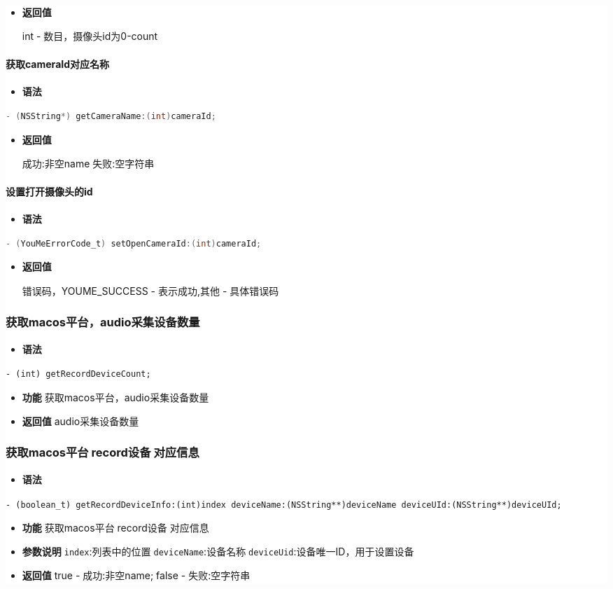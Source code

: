 * **返回值**

    int - 数目，摄像头id为0-count
    
#### 获取cameraId对应名称

* **语法**

```objectivec
- (NSString*) getCameraName:(int)cameraId;
```

* **返回值**

    成功:非空name 失败:空字符串

#### 设置打开摄像头的id

* **语法**

```objectivec
- (YouMeErrorCode_t) setOpenCameraId:(int)cameraId;
```

* **返回值**

    错误码，YOUME_SUCCESS - 表示成功,其他 - 具体错误码


###  获取macos平台，audio采集设备数量

* **语法**

```
- (int) getRecordDeviceCount;
```

* **功能**
获取macos平台，audio采集设备数量

* **返回值**
audio采集设备数量

###  获取macos平台 record设备 对应信息

* **语法**

```
- (boolean_t) getRecordDeviceInfo:(int)index deviceName:(NSString**)deviceName deviceUId:(NSString**)deviceUId;
```

* **功能**
获取macos平台 record设备 对应信息

* **参数说明**
`index`:列表中的位置
`deviceName`:设备名称
`deviceUid`:设备唯一ID，用于设置设备

* **返回值**
true - 成功:非空name; false - 失败:空字符串
